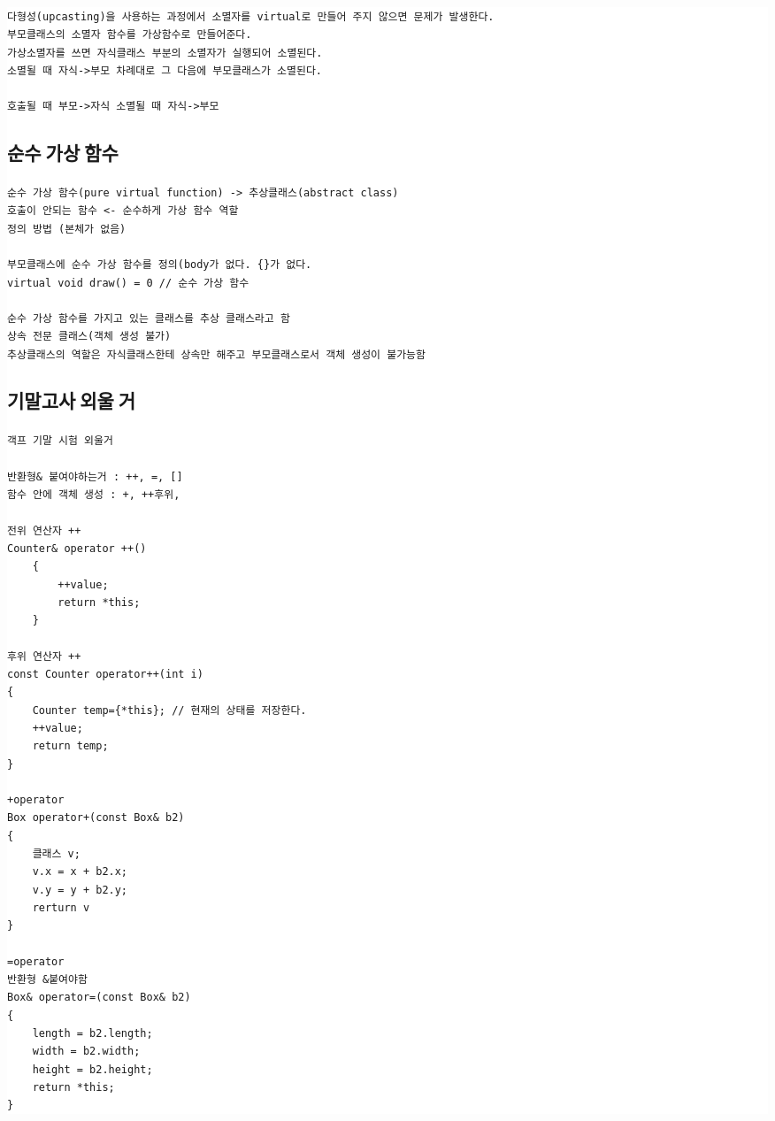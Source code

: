```
다형성(upcasting)을 사용하는 과정에서 소멸자를 virtual로 만들어 주지 않으면 문제가 발생한다.
부모클래스의 소멸자 함수를 가상함수로 만들어준다.
가상소멸자를 쓰면 자식클래스 부분의 소멸자가 실행되어 소멸된다.
소멸될 때 자식->부모 차례대로 그 다음에 부모클래스가 소멸된다.

호출될 때 부모->자식 소멸될 때 자식->부모
```

## 순수 가상 함수

```
순수 가상 함수(pure virtual function) -> 추상클래스(abstract class)
호출이 안되는 함수 <- 순수하게 가상 함수 역할
정의 방법 (본체가 없음)

부모클래스에 순수 가상 함수를 정의(body가 없다. {}가 없다.
virtual void draw() = 0 // 순수 가상 함수 

순수 가상 함수를 가지고 있는 클래스를 추상 클래스라고 함
상속 전문 클래스(객체 생성 불가)
추상클래스의 역할은 자식클래스한테 상속만 해주고 부모클래스로서 객체 생성이 불가능함
```

## 기말고사 외울 거 
```
객프 기말 시험 외울거

반환형& 붙여야하는거 : ++, =, []
함수 안에 객체 생성 : +, ++후위, 

전위 연산자 ++
Counter& operator ++()
	{
		++value;
		return *this;
	}

후위 연산자 ++
const Counter operator++(int i)
{
	Counter temp={*this}; // 현재의 상태를 저장한다.
	++value;
	return temp;
}

+operator 
Box operator+(const Box& b2)
{
	클래스 v;
	v.x = x + b2.x;
	v.y = y + b2.y;
	rerturn v
}

=operator
반환형 &붙여야함
Box& operator=(const Box& b2)
{
	length = b2.length;
	width = b2.width;
	height = b2.height;
	return *this;
}
```